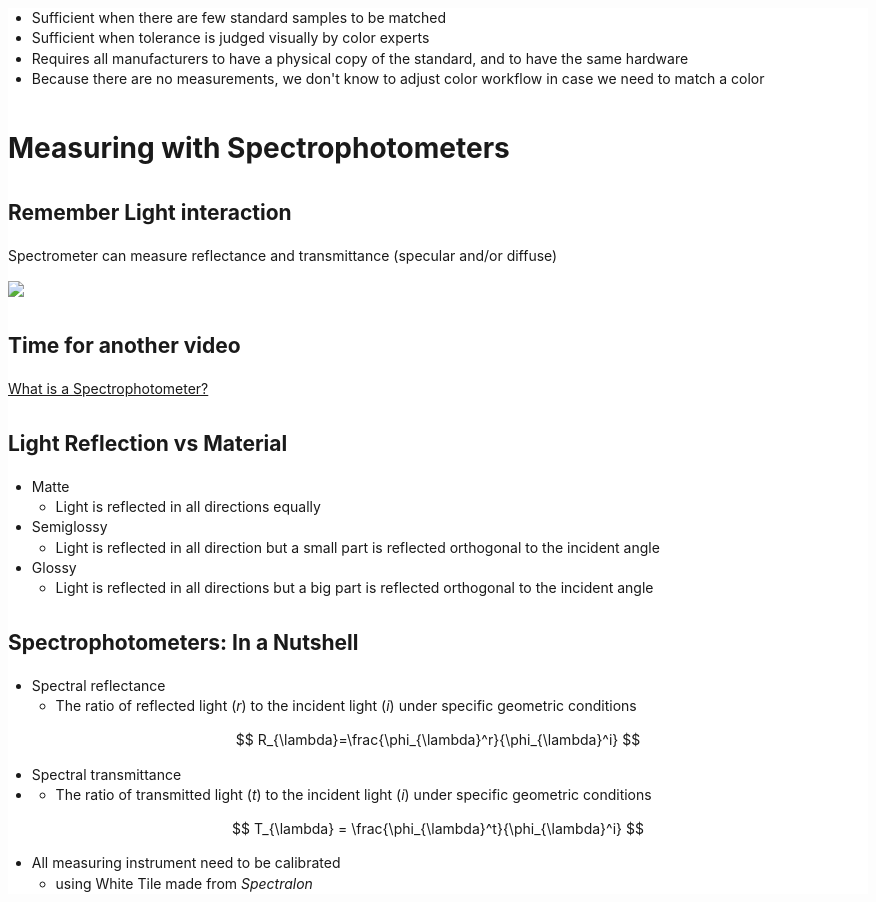 - Sufficient when there are few standard samples to be matched
- Sufficient when tolerance is judged visually by color experts
- Requires all manufacturers to have a physical copy of the standard, and to have the same hardware
- Because there are no measurements, we don't know to adjust color workflow in case we need to match a color

# Measuring with Spectrophotometers

## Remember Light interaction

<div class="alert alert-info" role="alert" markdown="1">
Spectrometer can measure reflectance and transmittance (specular and/or diffuse)

![](https://i.imgur.com/zBrLx4W.png)

</div>

## Time for another video

[What is a Spectrophotometer? ](https://youtu.be/kXsCJwBIX14)

## Light Reflection vs Material

- Matte
    - Light is reflected in all directions equally
- Semiglossy
    - Light is reflected in all direction but a small part is reflected orthogonal to the incident angle
- Glossy
    - Light is reflected in all directions but a big part is reflected orthogonal to the incident angle

## Spectrophotometers: In a Nutshell

- Spectral reflectance
    - The ratio of reflected light ($r$) to the incident light ($i$) under specific geometric conditions

$$
R_{\lambda}=\frac{\phi_{\lambda}^r}{\phi_{\lambda}^i}
$$

- Spectral transmittance
- - The ratio of transmitted light ($t$) to the incident light ($i$) under specific geometric conditions

$$
T_{\lambda} = \frac{\phi_{\lambda}^t}{\phi_{\lambda}^i}
$$

- All measuring instrument need to be calibrated
    - using White Tile made from *Spectralon*
